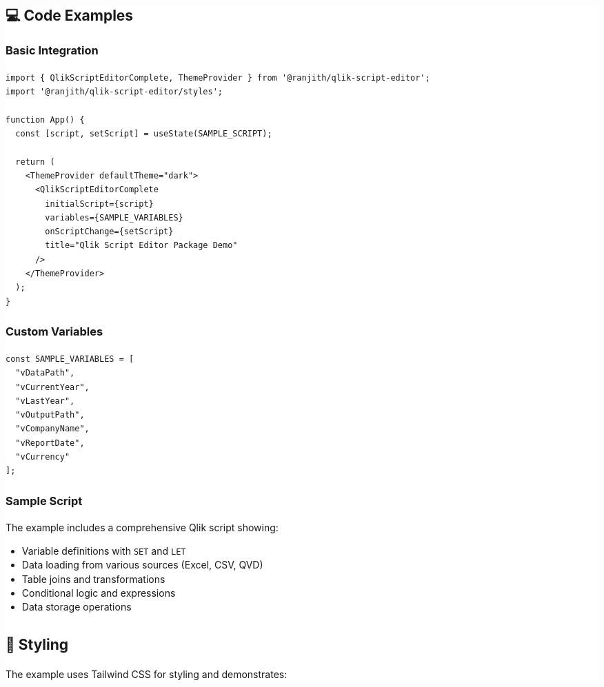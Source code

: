 ## 💻 Code Examples

### Basic Integration

```tsx
import { QlikScriptEditorComplete, ThemeProvider } from '@ranjith/qlik-script-editor';
import '@ranjith/qlik-script-editor/styles';

function App() {
  const [script, setScript] = useState(SAMPLE_SCRIPT);

  return (
    <ThemeProvider defaultTheme="dark">
      <QlikScriptEditorComplete
        initialScript={script}
        variables={SAMPLE_VARIABLES}
        onScriptChange={setScript}
        title="Qlik Script Editor Package Demo"
      />
    </ThemeProvider>
  );
}
```

### Custom Variables

```tsx
const SAMPLE_VARIABLES = [
  "vDataPath",
  "vCurrentYear", 
  "vLastYear",
  "vOutputPath",
  "vCompanyName",
  "vReportDate",
  "vCurrency"
];
```

### Sample Script

The example includes a comprehensive Qlik script showing:

- Variable definitions with `SET` and `LET`
- Data loading from various sources (Excel, CSV, QVD)
- Table joins and transformations
- Conditional logic and expressions
- Data storage operations

## 🎨 Styling

The example uses Tailwind CSS for styling and demonstrates:
